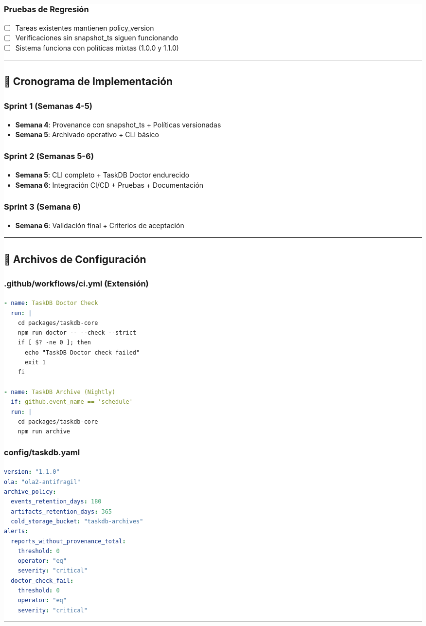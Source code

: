 ### Pruebas de Regresión
- [ ] Tareas existentes mantienen policy_version
- [ ] Verificaciones sin snapshot_ts siguen funcionando
- [ ] Sistema funciona con políticas mixtas (1.0.0 y 1.1.0)

---

## 📅 Cronograma de Implementación

### Sprint 1 (Semanas 4-5)
- **Semana 4**: Provenance con snapshot_ts + Políticas versionadas
- **Semana 5**: Archivado operativo + CLI básico

### Sprint 2 (Semanas 5-6)
- **Semana 5**: CLI completo + TaskDB Doctor endurecido
- **Semana 6**: Integración CI/CD + Pruebas + Documentación

### Sprint 3 (Semana 6)
- **Semana 6**: Validación final + Criterios de aceptación

---

## 🔧 Archivos de Configuración

### .github/workflows/ci.yml (Extensión)
```yaml
- name: TaskDB Doctor Check
  run: |
    cd packages/taskdb-core
    npm run doctor -- --check --strict
    if [ $? -ne 0 ]; then
      echo "TaskDB Doctor check failed"
      exit 1
    fi

- name: TaskDB Archive (Nightly)
  if: github.event_name == 'schedule'
  run: |
    cd packages/taskdb-core
    npm run archive
```

### config/taskdb.yaml
```yaml
version: "1.1.0"
ola: "ola2-antifragil"
archive_policy:
  events_retention_days: 180
  artifacts_retention_days: 365
  cold_storage_bucket: "taskdb-archives"
alerts:
  reports_without_provenance_total:
    threshold: 0
    operator: "eq"
    severity: "critical"
  doctor_check_fail:
    threshold: 0
    operator: "eq"
    severity: "critical"
```

---